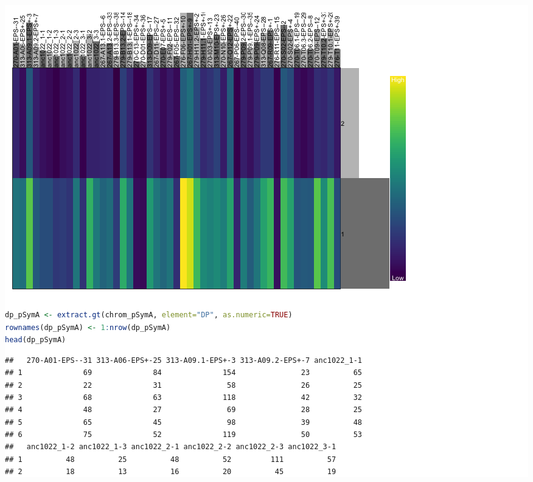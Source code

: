 ![](VCF_summary_files/figure-gfm/vcfR_gwas-10.png)

``` r
dp_pSymA <- extract.gt(chrom_pSymA, element="DP", as.numeric=TRUE)
rownames(dp_pSymA) <- 1:nrow(dp_pSymA)
head(dp_pSymA)
```

    ##   270-A01-EPS--31 313-A06-EPS+-25 313-A09.1-EPS+-3 313-A09.2-EPS+-7 anc1022_1-1
    ## 1              69              84              154               23          65
    ## 2              22              31               58               26          25
    ## 3              68              63              118               42          32
    ## 4              48              27               69               28          25
    ## 5              65              45               98               39          48
    ## 6              75              52              119               50          53
    ##   anc1022_1-2 anc1022_1-3 anc1022_2-1 anc1022_2-2 anc1022_2-3 anc1022_3-1
    ## 1          48          25          48          52         111          57
    ## 2          18          13          16          20          45          19